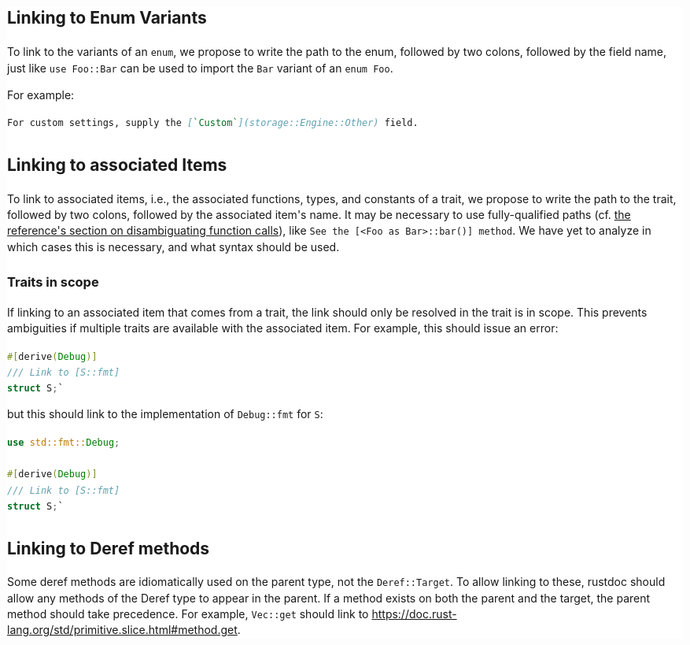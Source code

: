 ## Linking to Enum Variants

To link to the variants of an `enum`,
we propose to write the path to the enum,
followed by two colons, followed by the field name,
just like `use Foo::Bar` can be used to import the `Bar` variant of an `enum Foo`.

For example:

```markdown
For custom settings, supply the [`Custom`](storage::Engine::Other) field.
```

## Linking to associated Items

To link to associated items,
i.e., the associated functions, types, and constants of a trait,
we propose to write the path to the trait,
followed by two colons, followed by the associated item's name.
It may be necessary to use fully-qualified paths
(cf. [the reference's section on disambiguating function calls][ref-ufcs]),
like `See the [<Foo as Bar>::bar()] method`.
We have yet to analyze in which cases this is necessary,
and what syntax should be used.

### Traits in scope

If linking to an associated item that comes from a trait,
the link should only be resolved in the trait is in scope.
This prevents ambiguities if multiple traits are available with the associated item.
For example, this should issue an error:

```rust
#[derive(Debug)]
/// Link to [S::fmt]
struct S;`
```

but this should link to the implementation of `Debug::fmt` for `S`:

```rust
use std::fmt::Debug;

#[derive(Debug)]
/// Link to [S::fmt]
struct S;`
```

[ref-ufcs]: https://github.com/rust-lang-nursery/reference/blob/96e976d32a0a6927dd26c2ee805aaf44ef3bef2d/src/expressions.md#disambiguating-function-calls

## Linking to Deref methods

Some deref methods are idiomatically used on the parent type, not the
`Deref::Target`. To allow linking to these, rustdoc should allow any methods
of the Deref type to appear in the parent. If a method exists on both the
parent and the target, the parent method should take precedence. For example,
`Vec::get` should link to
<https://doc.rust-lang.org/std/primitive.slice.html#method.get>.


[summary]: #summary
[motivation]: #motivation
[Rust issue #35236]: https://github.com/rust-lang/rust/pull/35236
[design]: #detailed-design
[md]: https://daringfireball.net/projects/markdown/syntax
[CommonMark]: http://commonmark.org
[cm-spec]: http://spec.commonmark.org/0.27/
[il]: http://spec.commonmark.org/0.27/#inline-link
[rl]: http://spec.commonmark.org/0.27/#reference-link
[srl]: http://spec.commonmark.org/0.27/#shortcut-reference-link
[al]: http://spec.commonmark.org/0.27/#autolinks
[lrd]: http://spec.commonmark.org/0.27/#link-reference-definitions
[ref-paths]: https://github.com/rust-lang-nursery/reference/blob/2d23ea601f017c106a2303094ee1c57ba856d246/src/paths.md
[isrl]: #implied-shortcut-reference-links
[crf]: http://spec.commonmark.org/0.27/#collapsed-reference-link
[CommonMark forum]: https://talk.commonmark.org/t/what-should-the-rust-community-do-for-linkage/2141
[Guillaume Gomez]: https://github.com/GuillaumeGomez
[link destinations]: http://spec.commonmark.org/0.27/#link-destination
[absolute URI]: http://spec.commonmark.org/0.27/#absolute-uri
[path-ambiguities]: #path-ambiguities
[errors]: #errors
[complex-example]: #complex-example
[diesel-expression]: https://github.com/diesel-rs/diesel/blob/1daf2581919d82b80c18f00957e5c3d35375c4c0/diesel/src/expression/mod.rs
[how-we-teach-this]: #how-we-teach-this
[drawbacks]: #drawbacks
[possible-extensions]: #possible-extensions
[docs.rs]: https://docs.rs/
[alternatives]: #alternatives
[javadoc]: http://docs.oracle.com/javase/8/docs/technotes/tools/windows/javadoc.html
[jsdoc]: http://usejsdoc.org/tags-inline-link.html
[unresolved]: #unresolved-questions
[pulldown-cmark]: https://github.com/google/pulldown-cmark/